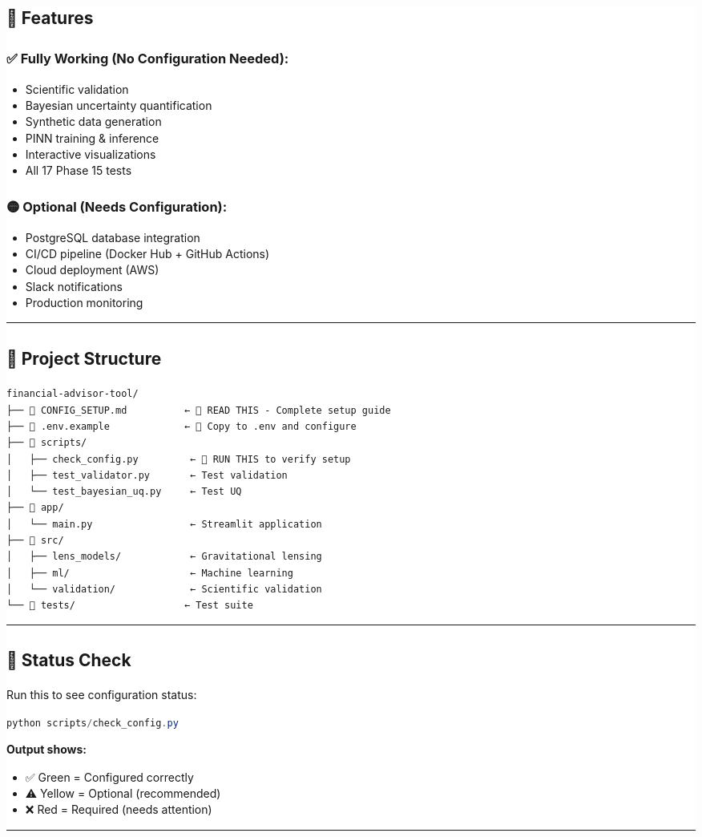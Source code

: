 
## 🎨 Features

### ✅ Fully Working (No Configuration Needed):
- Scientific validation
- Bayesian uncertainty quantification  
- Synthetic data generation
- PINN training & inference
- Interactive visualizations
- All 17 Phase 15 tests

### 🟡 Optional (Needs Configuration):
- PostgreSQL database integration
- CI/CD pipeline (Docker Hub + GitHub Actions)
- Cloud deployment (AWS)
- Slack notifications
- Production monitoring

---

## 📁 Project Structure

```
financial-advisor-tool/
├── 📝 CONFIG_SETUP.md          ← 🔴 READ THIS - Complete setup guide
├── 📝 .env.example             ← 🔴 Copy to .env and configure
├── 🔧 scripts/
│   ├── check_config.py         ← 🔴 RUN THIS to verify setup
│   ├── test_validator.py       ← Test validation
│   └── test_bayesian_uq.py     ← Test UQ
├── 📱 app/
│   └── main.py                 ← Streamlit application
├── 🧬 src/
│   ├── lens_models/            ← Gravitational lensing
│   ├── ml/                     ← Machine learning
│   └── validation/             ← Scientific validation
└── 🧪 tests/                   ← Test suite
```

---

## 🚦 Status Check

Run this to see configuration status:

```powershell
python scripts/check_config.py
```

**Output shows:**
- ✅ Green = Configured correctly
- ⚠️ Yellow = Optional (recommended)
- ❌ Red = Required (needs attention)

---